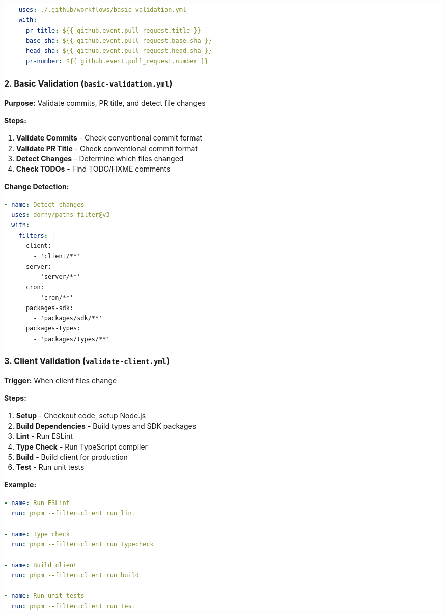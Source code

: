 ```yaml
    uses: ./.github/workflows/basic-validation.yml
    with:
      pr-title: ${{ github.event.pull_request.title }}
      base-sha: ${{ github.event.pull_request.base.sha }}
      head-sha: ${{ github.event.pull_request.head.sha }}
      pr-number: ${{ github.event.pull_request.number }}
```

### 2. Basic Validation (`basic-validation.yml`)

**Purpose:** Validate commits, PR title, and detect file changes

**Steps:**
1. **Validate Commits** - Check conventional commit format
2. **Validate PR Title** - Check conventional commit format
3. **Detect Changes** - Determine which files changed
4. **Check TODOs** - Find TODO/FIXME comments

**Change Detection:**
```yaml
- name: Detect changes
  uses: dorny/paths-filter@v3
  with:
    filters: |
      client:
        - 'client/**'
      server:
        - 'server/**'
      cron:
        - 'cron/**'
      packages-sdk:
        - 'packages/sdk/**'
      packages-types:
        - 'packages/types/**'
```

### 3. Client Validation (`validate-client.yml`)

**Trigger:** When client files change

**Steps:**
1. **Setup** - Checkout code, setup Node.js
2. **Build Dependencies** - Build types and SDK packages
3. **Lint** - Run ESLint
4. **Type Check** - Run TypeScript compiler
5. **Build** - Build client for production
6. **Test** - Run unit tests

**Example:**
```yaml
- name: Run ESLint
  run: pnpm --filter=client run lint

- name: Type check
  run: pnpm --filter=client run typecheck

- name: Build client
  run: pnpm --filter=client run build

- name: Run unit tests
  run: pnpm --filter=client run test
```
